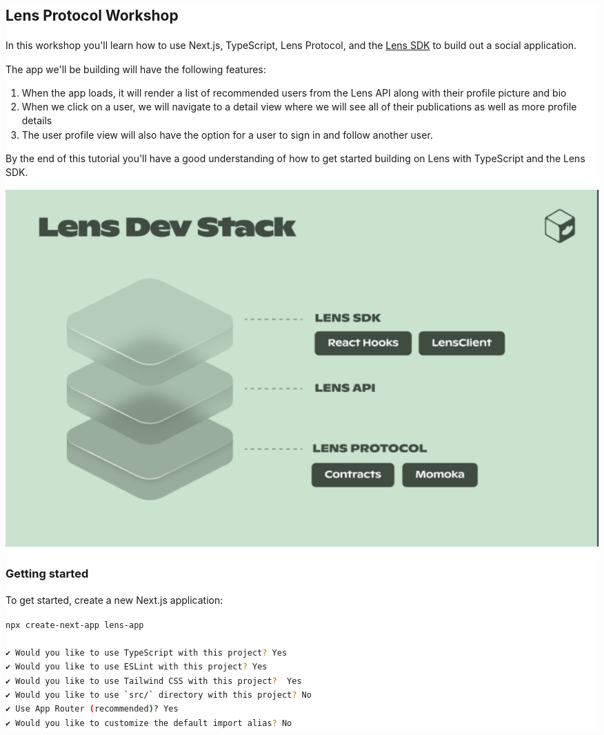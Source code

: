 ## Lens Protocol Workshop

In this workshop you'll learn how to use Next.js, TypeScript, Lens Protocol, and the [Lens SDK](https://docs.lens.xyz/docs/sdk-react-intro) to build out a social application.

The app we'll be building will have the following features:

1. When the app loads, it will render a list of recommended users from the Lens API along with their profile picture and bio
2. When we click on a user, we will navigate to a detail view where we will see all of their publications as well as more profile details
3. The user profile view will also have the option for a user to sign in and follow another user.

By the end of this tutorial you'll have a good understanding of how to get started building on Lens with TypeScript and the Lens SDK.

![Lens Dev Stack](sdk.png)

### Getting started

To get started, create a new Next.js application:

```sh
npx create-next-app lens-app

✔ Would you like to use TypeScript with this project? Yes
✔ Would you like to use ESLint with this project? Yes
✔ Would you like to use Tailwind CSS with this project?  Yes
✔ Would you like to use `src/` directory with this project? No
✔ Use App Router (recommended)? Yes
✔ Would you like to customize the default import alias? No
```

